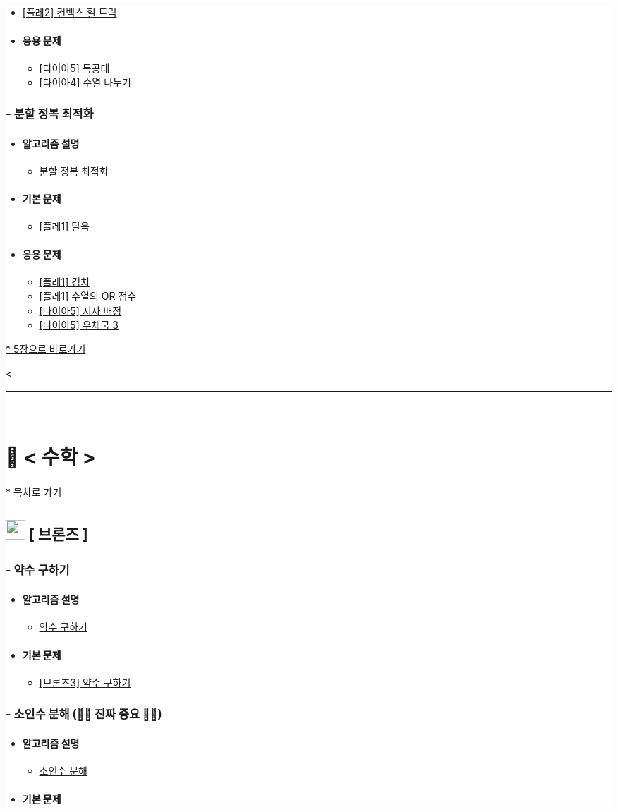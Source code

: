   - [[플레2] 컨벡스 헐 트릭](https://www.acmicpc.net/problem/13263)

- #### 응용 문제

  - [[다이아5] 특공대](https://www.acmicpc.net/problem/4008)
  - [[다이아4] 수열 나누기](https://www.acmicpc.net/problem/10067)

### - 분할 정복 최적화

- #### 알고리즘 설명

  - [분할 정복 최적화](https://anz1217.tistory.com/144)

- #### 기본 문제

  - [[플레1] 탈옥](https://www.acmicpc.net/problem/13261)

- #### 응용 문제

  - [[플레1] 김치](https://www.acmicpc.net/problem/11001)
  - [[플레1] 수열의 OR 점수](https://www.acmicpc.net/problem/13262)
  - [[다이아5] 지사 배정](https://www.acmicpc.net/problem/12766)
  - [[다이아5] 우체국 3](https://www.acmicpc.net/problem/18444)
 
[* 5장으로 바로가기](#--dp분할-)
 
< 
 
------------------------------------------------------------------

<br>

# 📌 < 수학 >

[ * 목차로 가기 ](#--목차-)

## <img height="28px" width="28px" src="https://static.solved.ac/tier_small/1.svg"/> [ 브론즈 ]

### - 약수 구하기

- #### 알고리즘 설명

  - [약수 구하기](https://kbw1101.tistory.com/32)

- #### 기본 문제

  - [[브론즈3] 약수 구하기](https://www.acmicpc.net/problem/2501)


### - 소인수 분해 (🌟🌟 진짜 중요 🌟🌟)

- #### 알고리즘 설명

  - [소인수 분해](https://velog.io/@sangwoo_le/%EC%86%8C%EC%9D%B8%EC%88%98%EB%B6%84%ED%95%B4)

- #### 기본 문제

